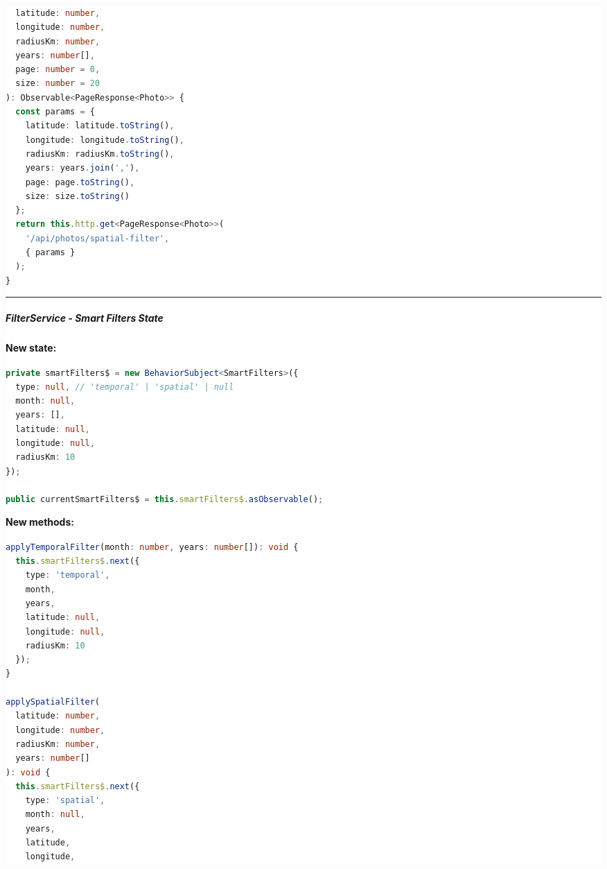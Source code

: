 ```typescript
  latitude: number,
  longitude: number,
  radiusKm: number,
  years: number[],
  page: number = 0,
  size: number = 20
): Observable<PageResponse<Photo>> {
  const params = {
    latitude: latitude.toString(),
    longitude: longitude.toString(),
    radiusKm: radiusKm.toString(),
    years: years.join(','),
    page: page.toString(),
    size: size.toString()
  };
  return this.http.get<PageResponse<Photo>>(
    '/api/photos/spatial-filter',
    { params }
  );
}
```

---

##### FilterService - Smart Filters State

**New state:**
```typescript
private smartFilters$ = new BehaviorSubject<SmartFilters>({
  type: null, // 'temporal' | 'spatial' | null
  month: null,
  years: [],
  latitude: null,
  longitude: null,
  radiusKm: 10
});

public currentSmartFilters$ = this.smartFilters$.asObservable();
```

**New methods:**
```typescript
applyTemporalFilter(month: number, years: number[]): void {
  this.smartFilters$.next({
    type: 'temporal',
    month,
    years,
    latitude: null,
    longitude: null,
    radiusKm: 10
  });
}

applySpatialFilter(
  latitude: number,
  longitude: number,
  radiusKm: number,
  years: number[]
): void {
  this.smartFilters$.next({
    type: 'spatial',
    month: null,
    years,
    latitude,
    longitude,
```